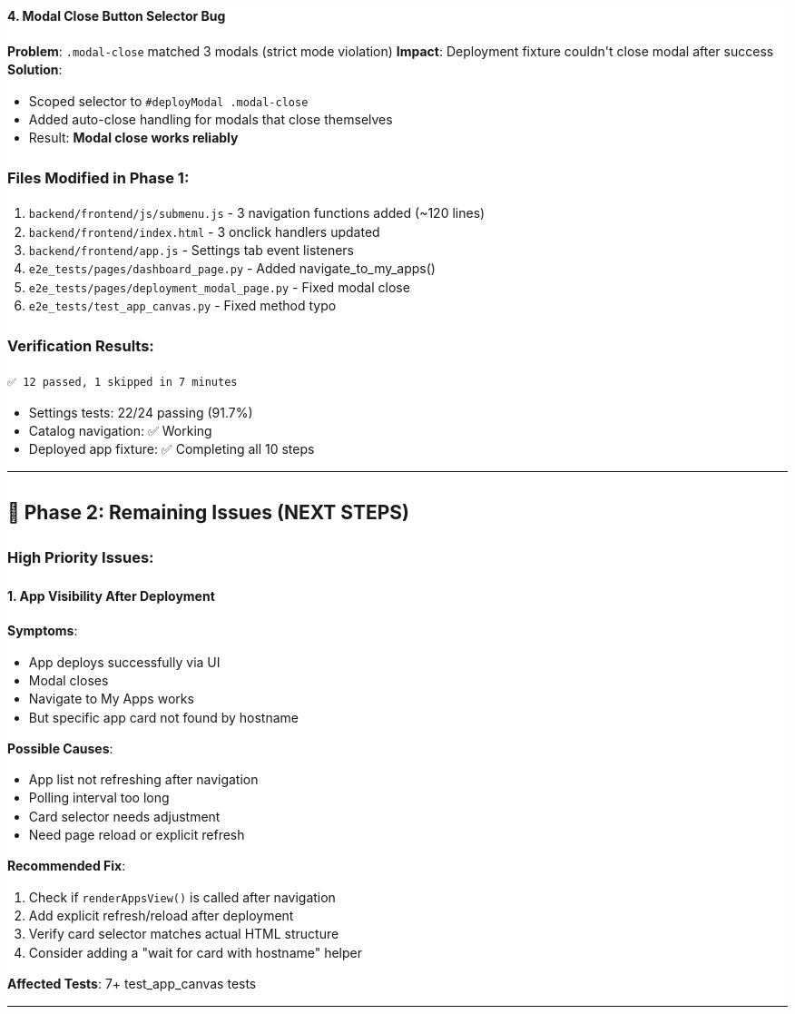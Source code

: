 #### 4. Modal Close Button Selector Bug
**Problem**: `.modal-close` matched 3 modals (strict mode violation)
**Impact**: Deployment fixture couldn't close modal after success
**Solution**:
- Scoped selector to `#deployModal .modal-close`
- Added auto-close handling for modals that close themselves
- Result: **Modal close works reliably**

### Files Modified in Phase 1:
1. `backend/frontend/js/submenu.js` - 3 navigation functions added (~120 lines)
2. `backend/frontend/index.html` - 3 onclick handlers updated
3. `backend/frontend/app.js` - Settings tab event listeners
4. `e2e_tests/pages/dashboard_page.py` - Added navigate_to_my_apps()
5. `e2e_tests/pages/deployment_modal_page.py` - Fixed modal close
6. `e2e_tests/test_app_canvas.py` - Fixed method typo

### Verification Results:
```bash
✅ 12 passed, 1 skipped in 7 minutes
```
- Settings tests: 22/24 passing (91.7%)
- Catalog navigation: ✅ Working
- Deployed app fixture: ✅ Completing all 10 steps

---

## 🎯 Phase 2: Remaining Issues (NEXT STEPS)

### High Priority Issues:

#### 1. App Visibility After Deployment
**Symptoms**: 
- App deploys successfully via UI
- Modal closes
- Navigate to My Apps works
- But specific app card not found by hostname

**Possible Causes**:
- App list not refreshing after navigation
- Polling interval too long
- Card selector needs adjustment
- Need page reload or explicit refresh

**Recommended Fix**:
1. Check if `renderAppsView()` is called after navigation
2. Add explicit refresh/reload after deployment
3. Verify card selector matches actual HTML structure
4. Consider adding a "wait for card with hostname" helper

**Affected Tests**: 7+ test_app_canvas tests

---
